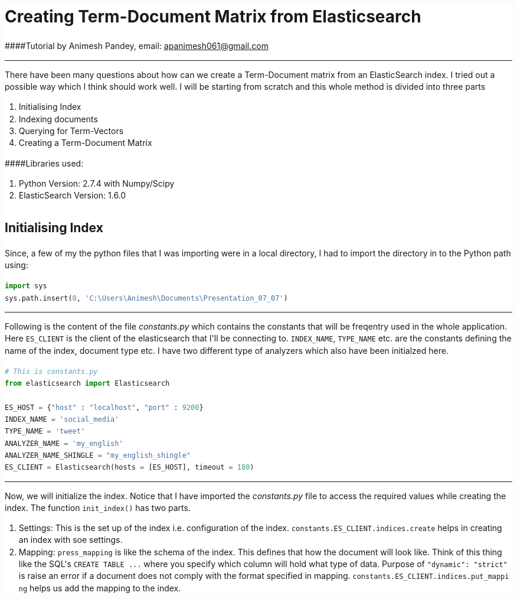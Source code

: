 
# Creating Term-Document Matrix from Elasticsearch

####Tutorial by Animesh Pandey, email: apanimesh061@gmail.com
***
There have been many questions about how can we create a Term-Document matrix from an ElasticSearch index. I tried out a possible way which I think should work well. I will be starting from scratch and this whole method is divided into three parts

1. Initialising Index
2. Indexing documents
3. Querying for Term-Vectors
4. Creating a Term-Document Matrix

####Libraries used:

1. Python Version: 2.7.4 with Numpy/Scipy
2. ElasticSearch Version: 1.6.0


## Initialising Index

Since, a few of my the python files that I was importing were in a local directory, I had to import the directory in to the Python path using:


```python
import sys
sys.path.insert(0, 'C:\Users\Animesh\Documents\Presentation_07_07')
```

***
Following is the content of the file _constants.py_ which contains the constants that will be freqentry used in the whole application.
Here `ES_CLIENT` is the client of the elasticsearch that I'll be connecting to. `INDEX_NAME`, `TYPE_NAME` etc. are the constants defining the name of the index, document type etc. I have two different type of analyzers which also have been initialzed here.


```python
# This is constants.py
from elasticsearch import Elasticsearch

ES_HOST = {"host" : "localhost", "port" : 9200}
INDEX_NAME = 'social_media'
TYPE_NAME = 'tweet'
ANALYZER_NAME = 'my_english'
ANALYZER_NAME_SHINGLE = "my_english_shingle"
ES_CLIENT = Elasticsearch(hosts = [ES_HOST], timeout = 180)
```

***
Now, we will initialize the index. Notice that I have imported the _constants.py_ file to access the required values while creating the index. The function `init_index()` has two parts.
1. Settings: This is the set up of the index i.e. configuration of the index. `constants.ES_CLIENT.indices.create` helps in creating an index with soe settings.
2. Mapping: `press_mapping` is like the schema of the index. This defines that how the document will look like. Think of this thing like the SQL's `CREATE TABLE ...` where you specify which column will hold what type of data. Purpose of `"dynamic": "strict"` is raise an error if a document does not comply with the format specified in mapping. `constants.ES_CLIENT.indices.put_mapping` helps us add the mapping to the index.
